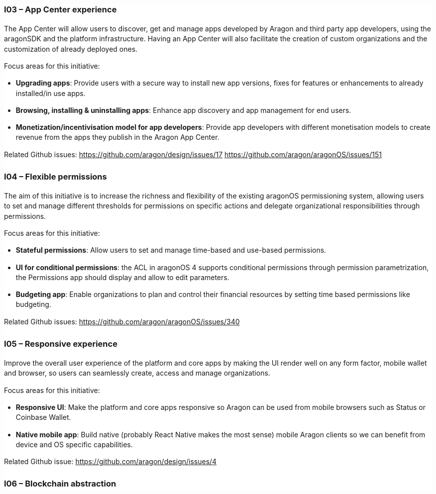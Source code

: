 ### I03 – App Center experience

The App Center will allow users to discover, get and manage apps developed by Aragon and third party app developers, using the aragonSDK and the platform infrastructure. Having an App Center will also facilitate the creation of custom organizations and the customization of already deployed ones.

Focus areas for this initiative:

- **Upgrading apps**: Provide users with a secure way to install new app versions, fixes for features or enhancements to already installed/in use apps.

- **Browsing, installing & uninstalling apps**: Enhance app discovery and app management for end users.

- **Monetization/incentivisation model for app developers**: Provide app developers with different monetisation models to create revenue from the apps they publish in the Aragon App Center.

Related Github issues: 
<https://github.com/aragon/design/issues/17>
<https://github.com/aragon/aragonOS/issues/151>

### I04 – Flexible permissions

The aim of this initiative is to increase the richness and flexibility of the existing aragonOS permissioning system, allowing users to set and manage different thresholds for permissions on specific actions and delegate organizational responsibilities through permissions.

Focus areas for this initiative:

- **Stateful permissions**: Allow users to set and manage time-based and use-based permissions.

- **UI for conditional permissions**: the ACL in aragonOS 4 supports conditional permissions through permission parametrization, the Permissions app should display and allow to edit parameters.

- **Budgeting app**: Enable organizations to plan and control their financial resources by setting time based permissions like budgeting.

Related Github issues: 
<https://github.com/aragon/aragonOS/issues/340>

### I05 – Responsive experience

Improve the overall user experience of the platform and core apps by making the UI render well on any form factor, mobile wallet and browser, so users can seamlessly create, access and manage organizations.

Focus areas for this initiative:

- **Responsive UI**: Make the platform and core apps responsive so Aragon can be used from mobile browsers such as Status or Coinbase Wallet.

- **Native mobile app**: Build native (probably React Native makes the most sense) mobile Aragon clients so we can benefit from device and OS specific capabilities.

Related Github issue: 
<https://github.com/aragon/design/issues/4>

### I06 – Blockchain abstraction
